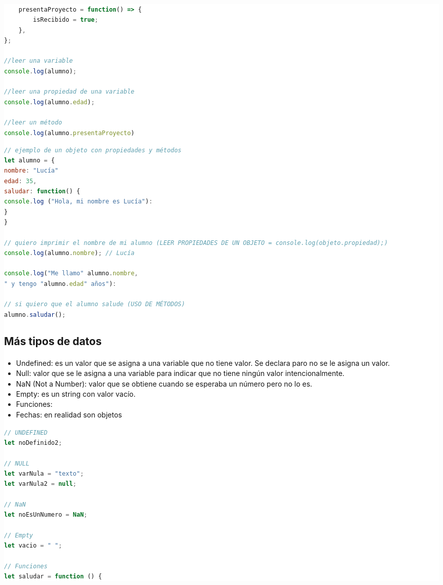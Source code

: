 ```js
    presentaProyecto = function() => {
        isRecibido = true;
    },
};

//leer una variable
console.log(alumno);

//leer una propiedad de una variable
console.log(alumno.edad);

//leer un método
console.log(alumno.presentaProyecto)

```

```js
// ejemplo de un objeto con propiedades y métodos
let alumno = {
nombre: "Lucía"
edad: 35,
saludar: function() {
console.log ("Hola, mi nombre es Lucía"):
}
}

// quiero imprimir el nombre de mi alumno (LEER PROPIEDADES DE UN OBJETO = console.log(objeto.propiedad);)
console.log(alumno.nombre); // Lucía

console.log("Me llamo" alumno.nombre,
" y tengo "alumno.edad" años"):

// si quiero que el alumno salude (USO DE MÉTODOS)
alumno.saludar();
```


## Más tipos de datos

- Undefined: es un valor que se asigna a una variable que no tiene valor. Se declara paro no se le asigna un valor.
- Null: valor que se le asigna a una variable para indicar que no tiene ningún valor intencionalmente.
- NaN (Not a Number): valor que se obtiene cuando se esperaba un número pero no lo es.
- Empty: es un string con valor vacío.
- Funciones: 
- Fechas: en realidad son objetos

```js
// UNDEFINED
let noDefinido2;

// NULL
let varNula = "texto";
let varNula2 = null;

// NaN
let noEsUnNumero = NaN;

// Empty
let vacio = " ";

// Funciones
let saludar = function () {
```